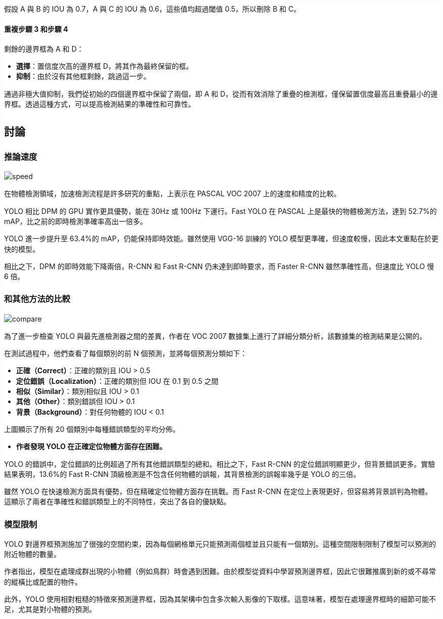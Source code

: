 假設 A 與 B 的 IOU 為 0.7，A 與 C 的 IOU 為 0.6，這些值均超過閾值 0.5，所以刪除 B 和 C。

#### 重複步驟 3 和步驟 4

剩餘的邊界框為 A 和 D：

- **選擇**：置信度次高的邊界框 D，將其作為最終保留的框。
- **抑制**：由於沒有其他框剩餘，跳過這一步。

通過非極大值抑制，我們從初始的四個邊界框中保留了兩個，即 A 和 D，從而有效消除了重疊的檢測框，僅保留置信度最高且重疊最小的邊界框。透過這種方式，可以提高檢測結果的準確性和可靠性。

## 討論

### 推論速度

![speed](./img/img4.jpg)

在物體檢測領域，加速檢測流程是許多研究的重點，上表示在 PASCAL VOC 2007 上的速度和精度的比較。

YOLO 相比 DPM 的 GPU 實作更具優勢，能在 30Hz 或 100Hz 下運行。Fast YOLO 在 PASCAL 上是最快的物體檢測方法，達到 52.7%的 mAP，比之前的即時檢測準確率高出一倍多。

YOLO 進一步提升至 63.4%的 mAP，仍能保持即時效能。雖然使用 VGG-16 訓練的 YOLO 模型更準確，但速度較慢，因此本文重點在於更快的模型。

相比之下，DPM 的即時效能下降兩倍，R-CNN 和 Fast R-CNN 仍未達到即時要求，而 Faster R-CNN 雖然準確性高，但速度比 YOLO 慢 6 倍。

### 和其他方法的比較

![compare](./img/img3.jpg)

為了進一步檢查 YOLO 與最先進檢測器之間的差異，作者在 VOC 2007 數據集上進行了詳細分類分析，該數據集的檢測結果是公開的。

在測試過程中，他們查看了每個類別的前 N 個預測，並將每個預測分類如下：

- **正確（Correct）**：正確的類別且 IOU > 0.5
- **定位錯誤（Localization）**：正確的類別但 IOU 在 0.1 到 0.5 之間
- **相似（Similar）**：類別相似且 IOU > 0.1
- **其他（Other）**：類別錯誤但 IOU > 0.1
- **背景（Background）**：對任何物體的 IOU < 0.1

上圖顯示了所有 20 個類別中每種錯誤類型的平均分佈。

- **作者發現 YOLO 在正確定位物體方面存在困難。**

YOLO 的錯誤中，定位錯誤的比例超過了所有其他錯誤類型的總和。相比之下，Fast R-CNN 的定位錯誤明顯更少，但背景錯誤更多。實驗結果表明，13.6%的 Fast R-CNN 頂級檢測是不包含任何物體的誤報，其背景檢測的誤報率幾乎是 YOLO 的三倍。

雖然 YOLO 在快速檢測方面具有優勢，但在精確定位物體方面存在挑戰。而 Fast R-CNN 在定位上表現更好，但容易將背景誤判為物體。這顯示了兩者在準確性和錯誤類型上的不同特性，突出了各自的優缺點。

### 模型限制

YOLO 對邊界框預測施加了很強的空間約束，因為每個網格單元只能預測兩個框並且只能有一個類別。這種空間限制限制了模型可以預測的附近物體的數量。

作者指出，模型在處理成群出現的小物體（例如鳥群）時會遇到困難。由於模型從資料中學習預測邊界框，因此它很難推廣到新的或不尋常的縱橫比或配置的物件。

此外，YOLO 使用相對粗糙的特徵來預測邊界框，因為其架構中包含多次輸入影像的下取樣。這意味著，模型在處理邊界框時的細節可能不足，尤其是對小物體的預測。
